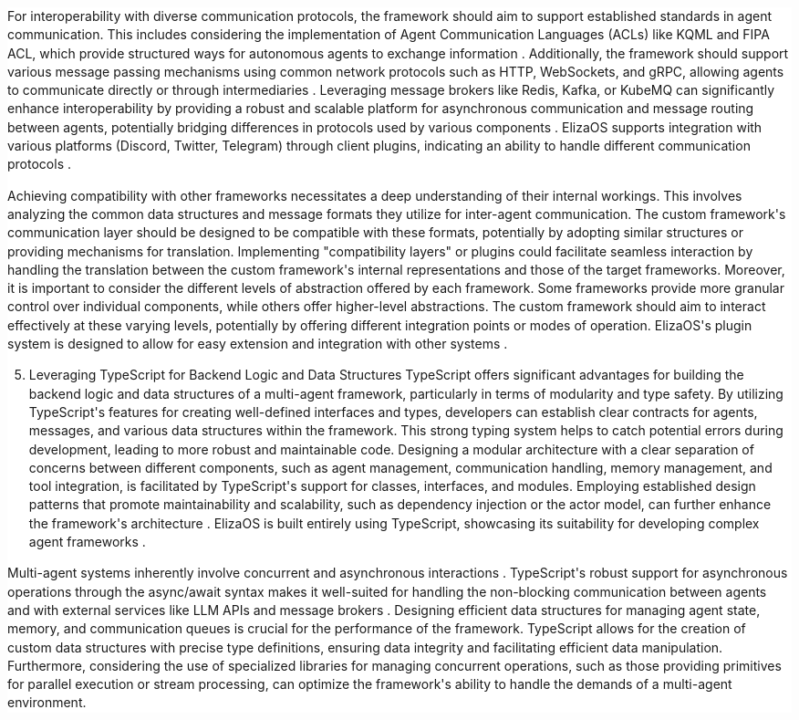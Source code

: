 




For interoperability with diverse communication protocols, the framework should aim to support established standards in agent communication. This includes considering the implementation of Agent Communication Languages (ACLs) like KQML and FIPA ACL, which provide structured ways for autonomous agents to exchange information . Additionally, the framework should support various message passing mechanisms using common network protocols such as HTTP, WebSockets, and gRPC, allowing agents to communicate directly or through intermediaries . Leveraging message brokers like Redis, Kafka, or KubeMQ can significantly enhance interoperability by providing a robust and scalable platform for asynchronous communication and message routing between agents, potentially bridging differences in protocols used by various components . ElizaOS supports integration with various platforms (Discord, Twitter, Telegram) through client plugins, indicating an ability to handle different communication protocols .  
















Achieving compatibility with other frameworks necessitates a deep understanding of their internal workings. This involves analyzing the common data structures and message formats they utilize for inter-agent communication. The custom framework's communication layer should be designed to be compatible with these formats, potentially by adopting similar structures or providing mechanisms for translation. Implementing "compatibility layers" or plugins could facilitate seamless interaction by handling the translation between the custom framework's internal representations and those of the target frameworks. Moreover, it is important to consider the different levels of abstraction offered by each framework. Some frameworks provide more granular control over individual components, while others offer higher-level abstractions. The custom framework should aim to interact effectively at these varying levels, potentially by offering different integration points or modes of operation. ElizaOS's plugin system is designed to allow for easy extension and integration with other systems .  



5. Leveraging TypeScript for Backend Logic and Data Structures
TypeScript offers significant advantages for building the backend logic and data structures of a multi-agent framework, particularly in terms of modularity and type safety. By utilizing TypeScript's features for creating well-defined interfaces and types, developers can establish clear contracts for agents, messages, and various data structures within the framework. This strong typing system helps to catch potential errors during development, leading to more robust and maintainable code. Designing a modular architecture with a clear separation of concerns between different components, such as agent management, communication handling, memory management, and tool integration, is facilitated by TypeScript's support for classes, interfaces, and modules. Employing established design patterns that promote maintainability and scalability, such as dependency injection or the actor model, can further enhance the framework's architecture . ElizaOS is built entirely using TypeScript, showcasing its suitability for developing complex agent frameworks .  







Multi-agent systems inherently involve concurrent and asynchronous interactions . TypeScript's robust support for asynchronous operations through the async/await syntax makes it well-suited for handling the non-blocking communication between agents and with external services like LLM APIs and message brokers . Designing efficient data structures for managing agent state, memory, and communication queues is crucial for the performance of the framework. TypeScript allows for the creation of custom data structures with precise type definitions, ensuring data integrity and facilitating efficient data manipulation. Furthermore, considering the use of specialized libraries for managing concurrent operations, such as those providing primitives for parallel execution or stream processing, can optimize the framework's ability to handle the demands of a multi-agent environment.  
